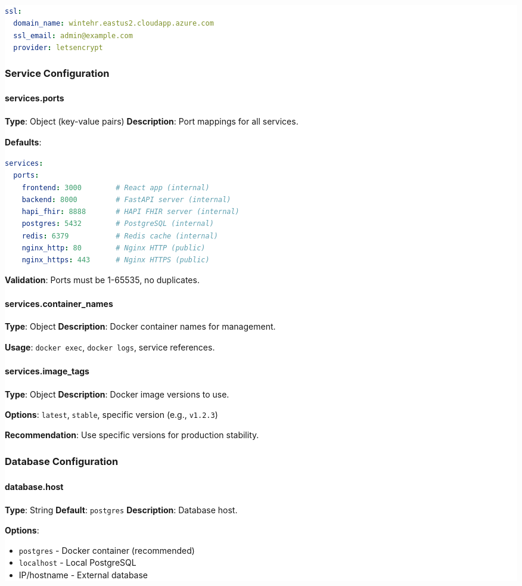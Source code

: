 ```yaml
ssl:
  domain_name: wintehr.eastus2.cloudapp.azure.com
  ssl_email: admin@example.com
  provider: letsencrypt
```

### Service Configuration

#### services.ports

**Type**: Object (key-value pairs)
**Description**: Port mappings for all services.

**Defaults**:
```yaml
services:
  ports:
    frontend: 3000        # React app (internal)
    backend: 8000         # FastAPI server (internal)
    hapi_fhir: 8888       # HAPI FHIR server (internal)
    postgres: 5432        # PostgreSQL (internal)
    redis: 6379           # Redis cache (internal)
    nginx_http: 80        # Nginx HTTP (public)
    nginx_https: 443      # Nginx HTTPS (public)
```

**Validation**: Ports must be 1-65535, no duplicates.

#### services.container_names

**Type**: Object
**Description**: Docker container names for management.

**Usage**: `docker exec`, `docker logs`, service references.

#### services.image_tags

**Type**: Object
**Description**: Docker image versions to use.

**Options**: `latest`, `stable`, specific version (e.g., `v1.2.3`)

**Recommendation**: Use specific versions for production stability.

### Database Configuration

#### database.host

**Type**: String
**Default**: `postgres`
**Description**: Database host.

**Options**:
- `postgres` - Docker container (recommended)
- `localhost` - Local PostgreSQL
- IP/hostname - External database
